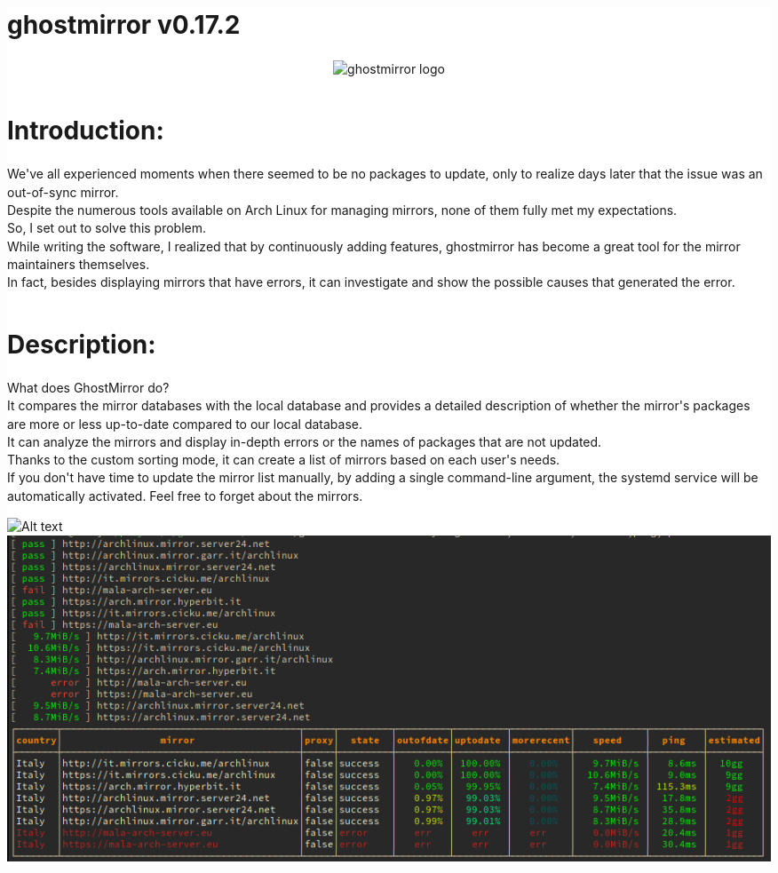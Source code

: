 ghostmirror v0.17.2
==================

<p align="center">
  <img src="screenshot/logo640.jpg" alt="ghostmirror logo" width="160">
</p>

Introduction:
=============
We've all experienced moments when there seemed to be no packages to update, only to realize days later that the issue was an out-of-sync mirror.<br>
Despite the numerous tools available on Arch Linux for managing mirrors, none of them fully met my expectations.<br>
So, I set out to solve this problem.<br>
While writing the software, I realized that by continuously adding features, ghostmirror has become a great tool for the mirror maintainers themselves.<br>
In fact, besides displaying mirrors that have errors, it can investigate and show the possible causes that generated the error.

Description:
============
What does GhostMirror do?<br>
It compares the mirror databases with the local database and provides a detailed description of whether the mirror's packages are more or less up-to-date compared to our local database.<br>
It can analyze the mirrors and display in-depth errors or the names of packages that are not updated.<br>
Thanks to the custom sorting mode, it can create a list of mirrors based on each user's needs.<br>
If you don't have time to update the mirror list manually, by adding a single command-line argument, the systemd service will be automatically activated. Feel free to forget about the mirrors.<br>

![Alt text](screenshot/simple_progress.png?raw=true "GhostMirrorProgress")
![Alt text](screenshot/simple_output.png?raw=true "GhostMirrorOutput")
